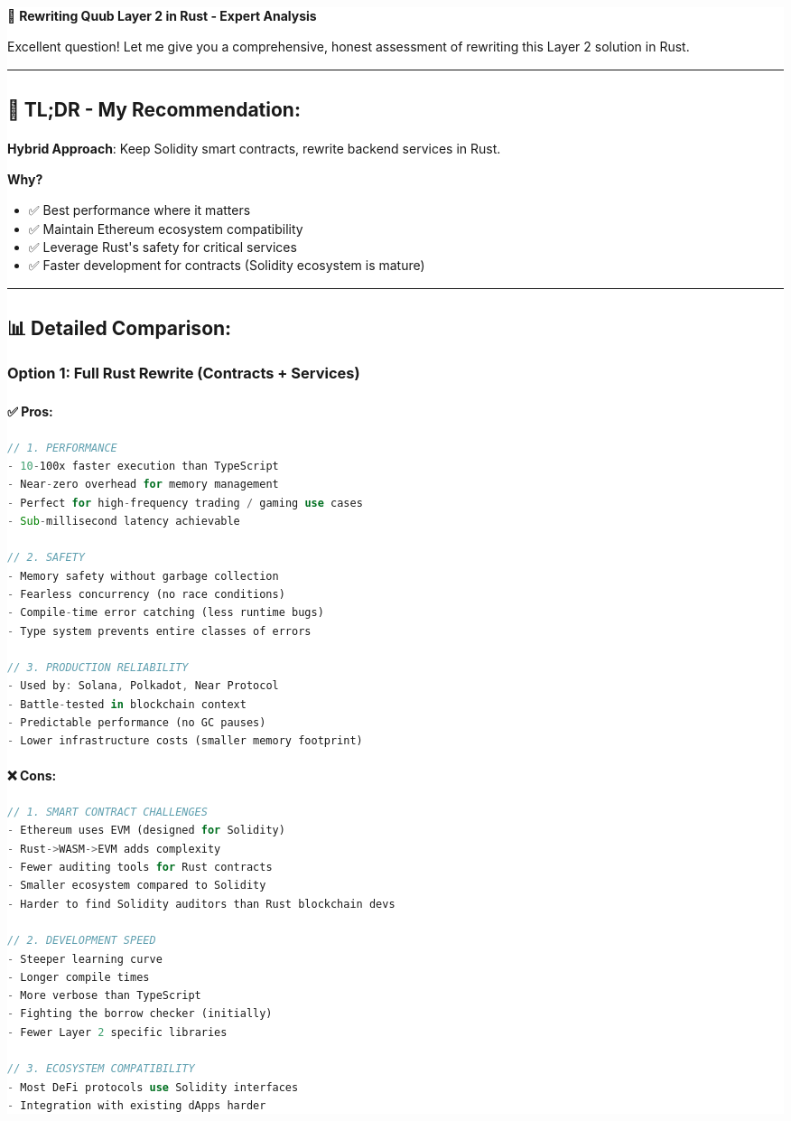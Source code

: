 🦀 **Rewriting Quub Layer 2 in Rust - Expert Analysis**

Excellent question! Let me give you a comprehensive, honest assessment of rewriting this Layer 2 solution in Rust.

---

## 🎯 **TL;DR - My Recommendation:**

**Hybrid Approach**: Keep Solidity smart contracts, rewrite backend services in Rust.

**Why?**

- ✅ Best performance where it matters
- ✅ Maintain Ethereum ecosystem compatibility
- ✅ Leverage Rust's safety for critical services
- ✅ Faster development for contracts (Solidity ecosystem is mature)

---

## 📊 **Detailed Comparison:**

### **Option 1: Full Rust Rewrite (Contracts + Services)**

#### ✅ **Pros:**

```rust
// 1. PERFORMANCE
- 10-100x faster execution than TypeScript
- Near-zero overhead for memory management
- Perfect for high-frequency trading / gaming use cases
- Sub-millisecond latency achievable

// 2. SAFETY
- Memory safety without garbage collection
- Fearless concurrency (no race conditions)
- Compile-time error catching (less runtime bugs)
- Type system prevents entire classes of errors

// 3. PRODUCTION RELIABILITY
- Used by: Solana, Polkadot, Near Protocol
- Battle-tested in blockchain context
- Predictable performance (no GC pauses)
- Lower infrastructure costs (smaller memory footprint)
```

#### ❌ **Cons:**

```rust
// 1. SMART CONTRACT CHALLENGES
- Ethereum uses EVM (designed for Solidity)
- Rust->WASM->EVM adds complexity
- Fewer auditing tools for Rust contracts
- Smaller ecosystem compared to Solidity
- Harder to find Solidity auditors than Rust blockchain devs

// 2. DEVELOPMENT SPEED
- Steeper learning curve
- Longer compile times
- More verbose than TypeScript
- Fighting the borrow checker (initially)
- Fewer Layer 2 specific libraries

// 3. ECOSYSTEM COMPATIBILITY
- Most DeFi protocols use Solidity interfaces
- Integration with existing dApps harder
```